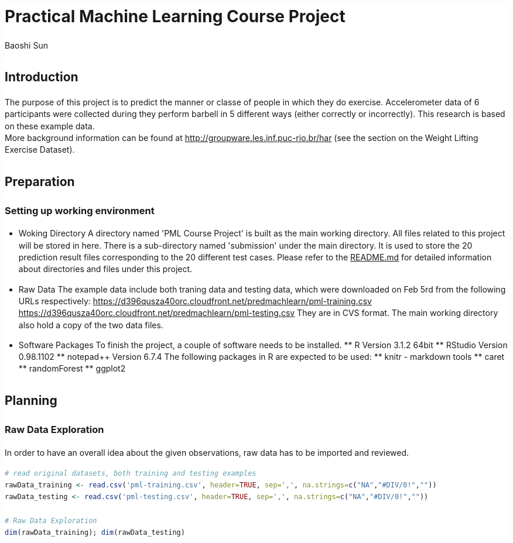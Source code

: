 # Practical Machine Learning Course Project
Baoshi Sun  

## Introduction
The purpose of this project is to predict the manner or classe of people in which they do exercise. Accelerometer data of 6 participants were collected during they perform barbell in 5 different ways (either correctly or incorrectly). This research is based on these example data.    
More background information can be found at http://groupware.les.inf.puc-rio.br/har (see the section on the Weight Lifting Exercise Dataset).

## Preparation
### Setting up working environment
* Woking Directory
A directory named 'PML Course Project' is built as the main working directory. All files related to this project will be stored in here.
There is a sub-directory named 'submission' under the main directory. It is used to store the 20 prediction result files corresponding to the 20 different test cases.
Please refer to the [README.md]() for detailed information about directories and files under this project.

* Raw Data
The example data include both traning data and testing data, which were downloaded on Feb 5rd from the following URLs respectively:
https://d396qusza40orc.cloudfront.net/predmachlearn/pml-training.csv
https://d396qusza40orc.cloudfront.net/predmachlearn/pml-testing.csv
They are in CVS format. The main working directory also hold a copy of the two data files.

* Software Packages
To finish the project, a couple of software needs to be installed.
** R Version 3.1.2 64bit
** RStudio Version 0.98.1102
** notepad++ Version 6.7.4
The following packages in R are expected to be used:
** knitr - markdown tools
** caret
** randomForest
** ggplot2

## Planning
### Raw Data Exploration
In order to have an overall idea about the given observations, raw data has to be imported and reviewed.


```r
# read original datasets, both training and testing examples
rawData_training <- read.csv('pml-training.csv', header=TRUE, sep=',', na.strings=c("NA","#DIV/0!",""))
rawData_testing <- read.csv('pml-testing.csv', header=TRUE, sep=',', na.strings=c("NA","#DIV/0!",""))

# Raw Data Exploration
dim(rawData_training); dim(rawData_testing)
```
